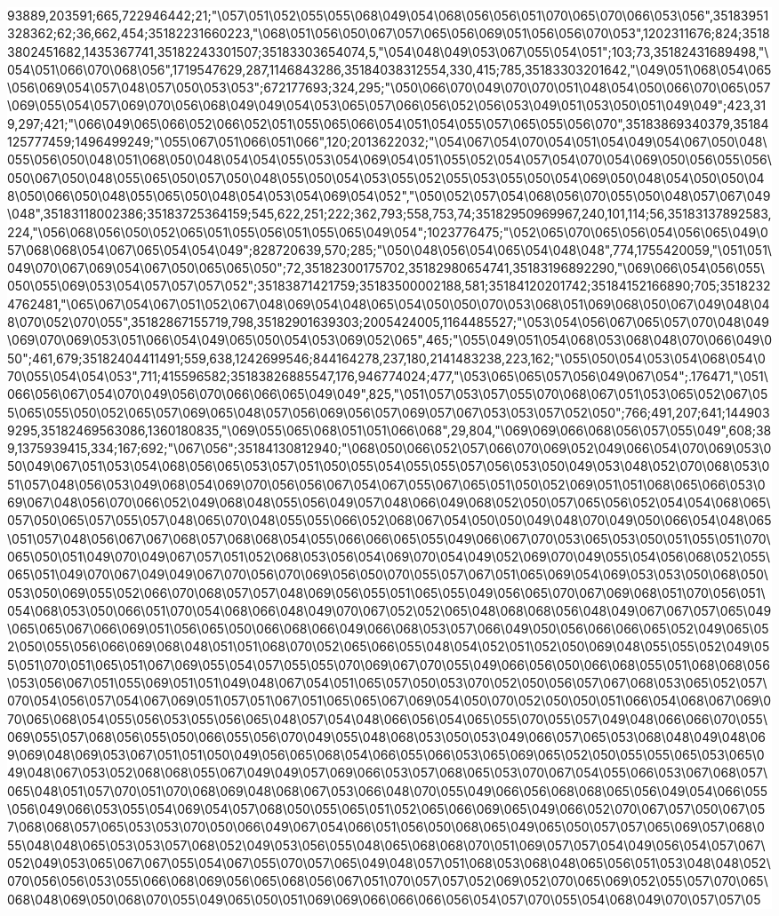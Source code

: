93889,203591;665,722946442;21;"\057\051\052\055\055\068\049\054\068\056\056\051\070\065\070\066\053\056",35183951328362;62;36,662,454;35182231660223,"\068\051\056\050\067\057\065\056\069\051\056\056\070\053",1202311676;824;35183802451682,1435367741,35182243301507;35183303654074,5,"\054\048\049\053\067\055\054\051";103;73,35182431689498,"\054\051\066\070\068\056",1719547629,287,1146843286,35184038312554,330,415;785,35183303201642,"\049\051\068\054\065\056\069\054\057\048\057\050\053\053";672177693;324,295;"\050\066\070\049\070\070\051\048\054\050\066\070\065\057\069\055\054\057\069\070\056\068\049\049\054\053\065\057\066\056\052\056\053\049\051\053\050\051\049\049";423,319,297;421;"\066\049\065\066\052\066\052\051\055\065\066\054\051\054\055\057\065\055\056\070",35183869340379,35184125777459;1496499249;"\055\067\051\066\051\066",120;2013622032;"\054\067\054\070\054\051\054\049\054\067\050\048\055\056\050\048\051\068\050\048\054\054\055\053\054\069\054\051\055\052\054\057\054\070\054\069\050\056\055\056\050\067\050\048\055\065\050\057\050\048\055\050\054\053\055\052\055\053\055\050\054\069\050\048\054\050\050\048\050\066\050\048\055\065\050\048\054\053\054\069\054\052","\050\052\057\054\068\056\070\055\050\048\057\067\049\048",35183118002386;35183725364159;545,622,251;222;362,793;558,753,74;35182950969967,240,101,114;56,35183137892583,224,"\056\068\056\050\052\065\051\055\056\051\055\065\049\054";1023776475;"\052\065\070\065\056\054\056\065\049\057\068\068\054\067\065\054\054\049";828720639,570;285;"\050\048\056\054\065\054\048\048",774,1755420059,"\051\051\049\070\067\069\054\067\050\065\065\050";72,35182300175702,35182980654741,35183196892290,"\069\066\054\056\055\050\055\069\053\054\057\057\057\052";35183871421759;35183500002188,581;35184120201742;35184152166890;705;35182324762481,"\065\067\054\067\051\052\067\048\069\054\048\065\054\050\050\070\053\068\051\069\068\050\067\049\048\048\070\052\070\055",35182867155719,798,35182901639303;2005424005,1164485527;"\053\054\056\067\065\057\070\048\049\069\070\069\053\051\066\054\049\065\050\054\053\069\052\065",465;"\055\049\051\054\068\053\068\048\070\066\049\050";461,679;35182404411491;559,638,1242699546;844164278,237,180,2141483238,223,162;"\055\050\054\053\054\068\054\070\055\054\054\053",711;415596582;35183826885547,176,946774024;477,"\053\065\065\057\056\049\067\054";.176471,"\051\066\056\067\054\070\049\056\070\066\066\065\049\049",825,"\051\057\053\057\055\070\068\067\051\053\065\052\067\055\065\055\050\052\065\057\069\065\048\057\056\069\056\057\069\057\067\053\053\057\052\050";766;491,207;641;1449039295,35182469563086,1360180835,"\069\055\065\068\051\051\066\068",29,804,"\069\069\066\068\056\057\055\049",608;389,1375939415,334;167;692;"\067\056";35184130812940;"\068\050\066\052\057\066\070\069\052\049\066\054\070\069\053\050\049\067\051\053\054\068\056\065\053\057\051\050\055\054\055\055\057\056\053\050\049\053\048\052\070\068\053\051\057\048\056\053\049\068\054\069\070\056\056\067\054\067\055\067\065\051\050\052\069\051\051\068\065\066\053\069\067\048\056\070\066\052\049\068\048\055\056\049\057\048\066\049\068\052\050\057\065\056\052\054\054\068\065\057\050\065\057\055\057\048\065\070\048\055\055\066\052\068\067\054\050\050\049\048\070\049\050\066\054\048\065\051\057\048\056\067\067\068\057\068\068\054\055\066\066\065\055\049\066\067\070\053\065\053\050\051\055\051\070\065\050\051\049\070\049\067\057\051\052\068\053\056\054\069\070\054\049\052\069\070\049\055\054\056\068\052\055\065\051\049\070\067\049\049\067\070\056\070\069\056\050\070\055\057\067\051\065\069\054\069\053\053\050\068\050\053\050\069\055\052\066\070\068\057\057\048\069\056\055\051\065\055\049\056\065\070\067\069\068\051\070\056\051\054\068\053\050\066\051\070\054\068\066\048\049\070\067\052\052\065\048\068\068\056\048\049\067\067\057\065\049\065\065\067\066\069\051\056\065\050\066\068\066\049\066\068\053\057\066\049\050\056\066\066\065\052\049\065\052\050\055\056\066\069\068\048\051\051\068\070\052\065\066\055\048\054\052\051\052\050\069\048\055\055\052\049\055\051\070\051\065\051\067\069\055\054\057\055\055\070\069\067\070\055\049\066\056\050\066\068\055\051\068\068\056\053\056\067\051\055\069\051\051\049\048\067\054\051\065\057\050\053\070\052\050\056\057\067\068\053\065\052\057\070\054\056\057\054\067\069\051\057\051\067\051\065\065\067\069\054\050\070\052\050\050\051\066\054\068\067\069\070\065\068\054\055\056\053\055\056\065\048\057\054\048\066\056\054\065\055\070\055\057\049\048\066\066\070\055\069\055\057\068\056\055\050\066\055\056\070\049\055\048\068\053\050\053\049\066\057\065\053\068\048\049\048\069\069\048\069\053\067\051\051\050\049\056\065\068\054\066\055\066\053\065\069\065\052\050\055\055\065\053\065\049\048\067\053\052\068\068\055\067\049\049\057\069\066\053\057\068\065\053\070\067\054\055\066\053\067\068\057\065\048\051\057\070\051\070\068\069\048\068\067\053\066\048\070\055\049\066\056\068\068\065\056\049\054\066\055\056\049\066\053\055\054\069\054\057\068\050\055\065\051\052\065\066\069\065\049\066\052\070\067\057\050\067\057\068\068\057\065\053\053\070\050\066\049\067\054\066\051\056\050\068\065\049\065\050\057\057\065\069\057\068\055\048\048\065\053\053\057\068\052\049\053\056\055\048\065\068\068\070\051\069\057\057\054\049\056\054\057\067\052\049\053\065\067\067\055\054\067\055\070\057\065\049\048\057\051\068\053\068\048\065\056\051\053\048\048\052\070\056\056\053\055\066\068\069\056\065\068\056\067\051\070\057\057\052\069\052\070\065\069\052\055\057\070\065\068\048\069\050\068\070\055\049\065\050\051\069\069\066\066\066\056\054\057\070\055\054\068\049\070\057\057\05